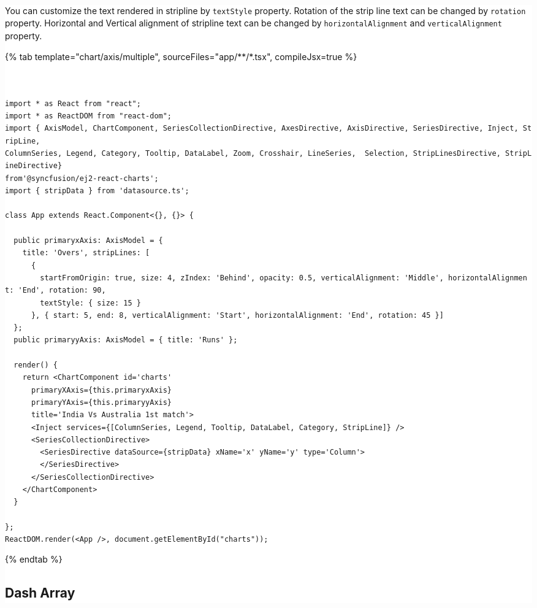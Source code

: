 You can customize the text rendered in stripline by `textStyle` property. Rotation of the strip line text can be
changed by `rotation` property. Horizontal and Vertical alignment of stripline text can be changed
by `horizontalAlignment` and `verticalAlignment` property.

{% tab template="chart/axis/multiple", sourceFiles="app/**/*.tsx", compileJsx=true %}

```tsx


import * as React from "react";
import * as ReactDOM from "react-dom";
import { AxisModel, ChartComponent, SeriesCollectionDirective, AxesDirective, AxisDirective, SeriesDirective, Inject, StripLine,
ColumnSeries, Legend, Category, Tooltip, DataLabel, Zoom, Crosshair, LineSeries,  Selection, StripLinesDirective, StripLineDirective}
from'@syncfusion/ej2-react-charts';
import { stripData } from 'datasource.ts';

class App extends React.Component<{}, {}> {

  public primaryxAxis: AxisModel = {
    title: 'Overs', stripLines: [
      {
        startFromOrigin: true, size: 4, zIndex: 'Behind', opacity: 0.5, verticalAlignment: 'Middle', horizontalAlignment: 'End', rotation: 90,
        textStyle: { size: 15 }
      }, { start: 5, end: 8, verticalAlignment: 'Start', horizontalAlignment: 'End', rotation: 45 }]
  };
  public primaryyAxis: AxisModel = { title: 'Runs' };

  render() {
    return <ChartComponent id='charts'
      primaryXAxis={this.primaryxAxis}
      primaryYAxis={this.primaryyAxis}
      title='India Vs Australia 1st match'>
      <Inject services={[ColumnSeries, Legend, Tooltip, DataLabel, Category, StripLine]} />
      <SeriesCollectionDirective>
        <SeriesDirective dataSource={stripData} xName='x' yName='y' type='Column'>
        </SeriesDirective>
      </SeriesCollectionDirective>
    </ChartComponent>
  }

};
ReactDOM.render(<App />, document.getElementById("charts"));
```

{% endtab %}

## Dash Array
